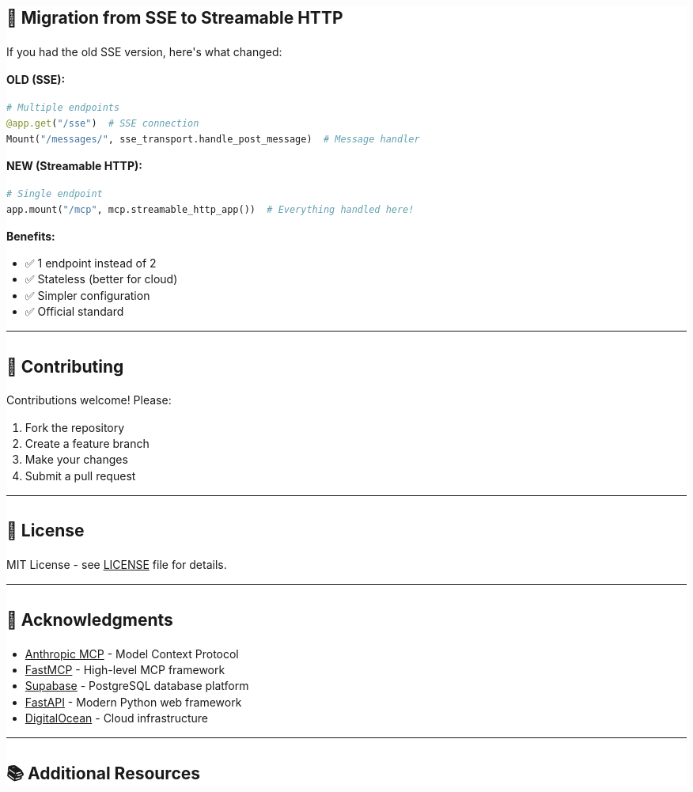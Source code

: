 ## 🔄 Migration from SSE to Streamable HTTP

If you had the old SSE version, here's what changed:

**OLD (SSE):**
```python
# Multiple endpoints
@app.get("/sse")  # SSE connection
Mount("/messages/", sse_transport.handle_post_message)  # Message handler
```

**NEW (Streamable HTTP):**
```python
# Single endpoint
app.mount("/mcp", mcp.streamable_http_app())  # Everything handled here!
```

**Benefits:**
- ✅ 1 endpoint instead of 2
- ✅ Stateless (better for cloud)
- ✅ Simpler configuration
- ✅ Official standard

---

## 🤝 Contributing

Contributions welcome! Please:

1. Fork the repository
2. Create a feature branch
3. Make your changes
4. Submit a pull request

---

## 📄 License

MIT License - see [LICENSE](LICENSE) file for details.

---

## 🙏 Acknowledgments

- [Anthropic MCP](https://modelcontextprotocol.io/) - Model Context Protocol
- [FastMCP](https://github.com/jlowin/fastmcp) - High-level MCP framework
- [Supabase](https://supabase.com/) - PostgreSQL database platform
- [FastAPI](https://fastapi.tiangolo.com/) - Modern Python web framework
- [DigitalOcean](https://www.digitalocean.com/) - Cloud infrastructure

---

## 📚 Additional Resources
